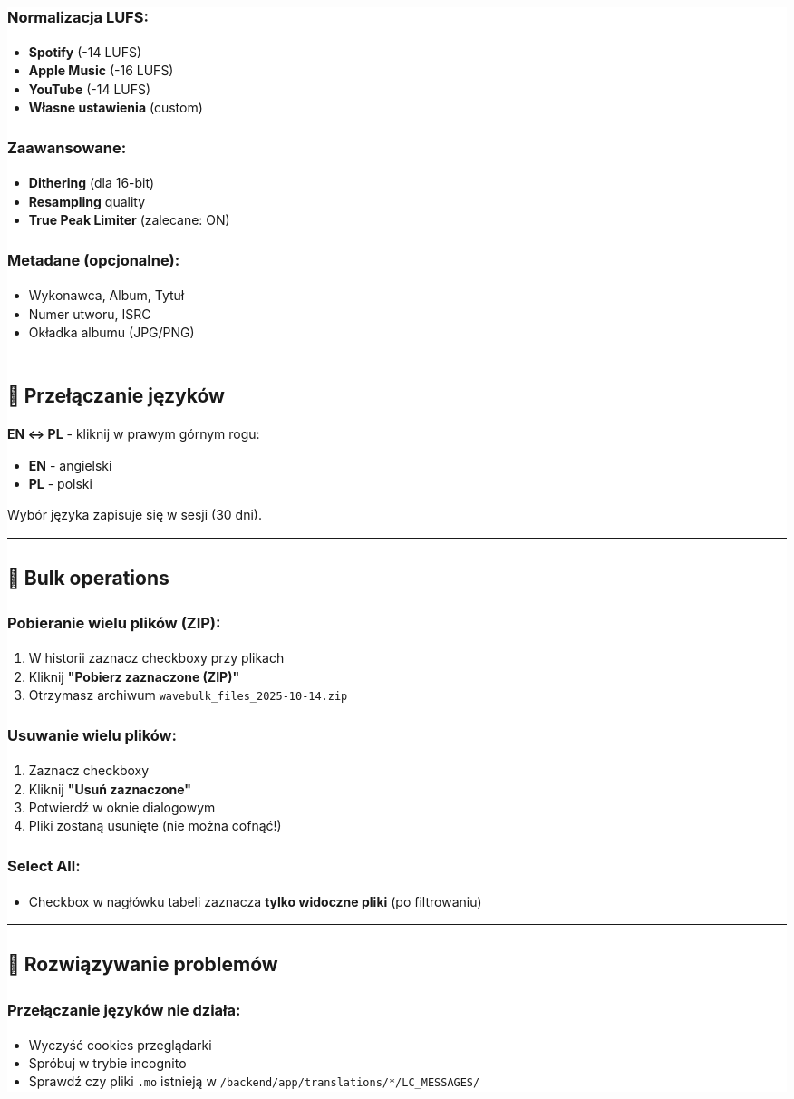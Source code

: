### Normalizacja LUFS:
- **Spotify** (-14 LUFS)
- **Apple Music** (-16 LUFS)
- **YouTube** (-14 LUFS)
- **Własne ustawienia** (custom)

### Zaawansowane:
- **Dithering** (dla 16-bit)
- **Resampling** quality
- **True Peak Limiter** (zalecane: ON)

### Metadane (opcjonalne):
- Wykonawca, Album, Tytuł
- Numer utworu, ISRC
- Okładka albumu (JPG/PNG)

---

## 🎨 Przełączanie języków

**EN ↔ PL** - kliknij w prawym górnym rogu:
- **EN** - angielski
- **PL** - polski

Wybór języka zapisuje się w sesji (30 dni).

---

## 💾 Bulk operations

### Pobieranie wielu plików (ZIP):
1. W historii zaznacz checkboxy przy plikach
2. Kliknij **"Pobierz zaznaczone (ZIP)"**
3. Otrzymasz archiwum `wavebulk_files_2025-10-14.zip`

### Usuwanie wielu plików:
1. Zaznacz checkboxy
2. Kliknij **"Usuń zaznaczone"**
3. Potwierdź w oknie dialogowym
4. Pliki zostaną usunięte (nie można cofnąć!)

### Select All:
- Checkbox w nagłówku tabeli zaznacza **tylko widoczne pliki** (po filtrowaniu)

---

## 🐛 Rozwiązywanie problemów

### Przełączanie języków nie działa:
- Wyczyść cookies przeglądarki
- Spróbuj w trybie incognito
- Sprawdź czy pliki `.mo` istnieją w `/backend/app/translations/*/LC_MESSAGES/`
